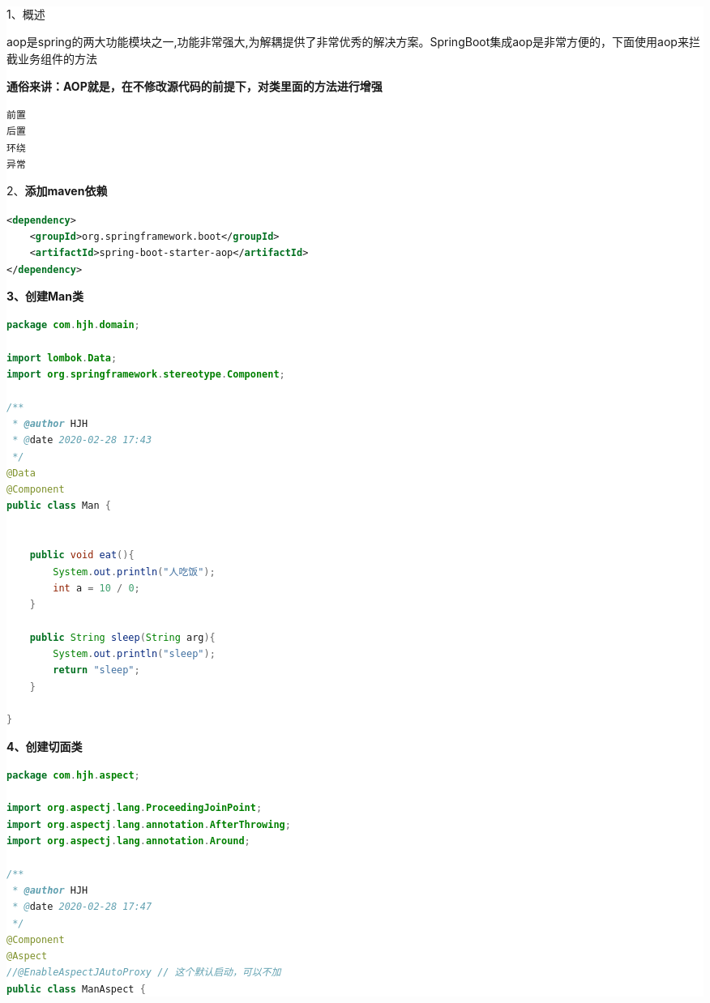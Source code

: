 1、概述

aop是spring的两大功能模块之一,功能非常强大,为解耦提供了非常优秀的解决方案。SpringBoot集成aop是非常方便的，下面使用aop来拦截业务组件的方法

**通俗来讲：AOP就是，在不修改源代码的前提下，对类里面的方法进行增强**

```
前置
后置
环绕
异常
```

2、**添加maven依赖**

```xml
<dependency>
    <groupId>org.springframework.boot</groupId>
    <artifactId>spring-boot-starter-aop</artifactId>
</dependency>
```

**3、创建Man类**

```java
package com.hjh.domain;

import lombok.Data;
import org.springframework.stereotype.Component;

/**
 * @author HJH
 * @date 2020-02-28 17:43
 */
@Data
@Component
public class Man {


    public void eat(){
        System.out.println("人吃饭");
        int a = 10 / 0;
    }

    public String sleep(String arg){
        System.out.println("sleep");
        return "sleep";
    }

}
```

**4、创建切面类**

```java
package com.hjh.aspect;

import org.aspectj.lang.ProceedingJoinPoint;
import org.aspectj.lang.annotation.AfterThrowing;
import org.aspectj.lang.annotation.Around;

/**
 * @author HJH
 * @date 2020-02-28 17:47
 */
@Component
@Aspect
//@EnableAspectJAutoProxy // 这个默认启动，可以不加
public class ManAspect {
```